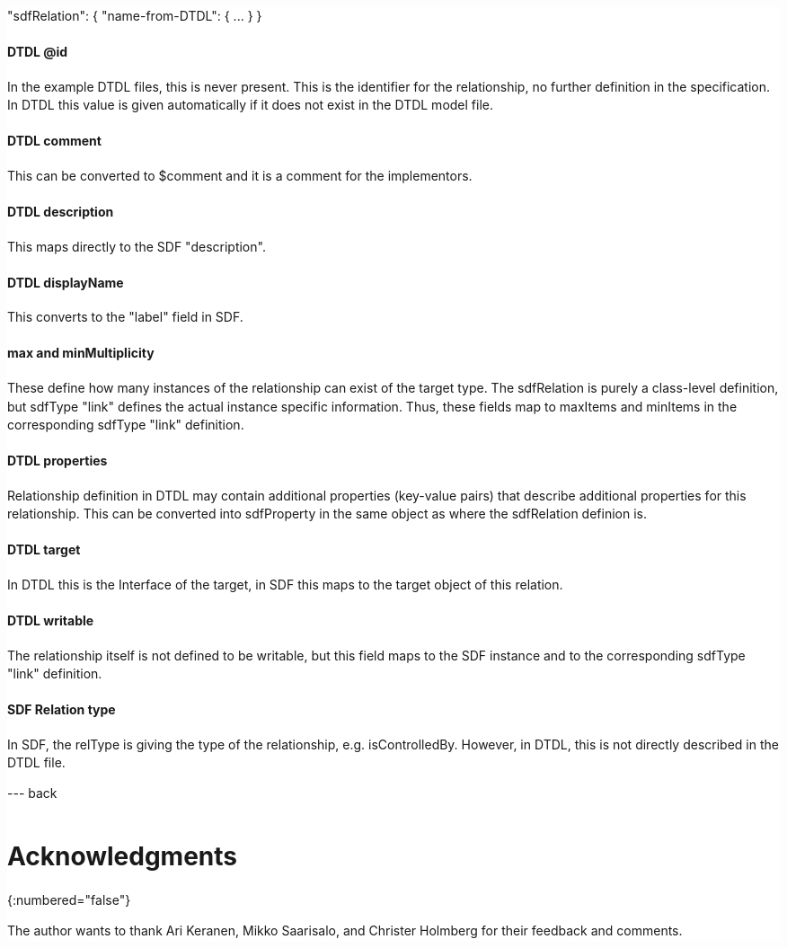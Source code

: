 "sdfRelation": {
  "name-from-DTDL": {
    ...
  }
}
</sourcecode>


#### DTDL @id

In the example DTDL files, this is never present. This is the identifier for the relationship, no further definition in the specification. In DTDL this value is given automatically if it does not exist in the DTDL model file.

#### DTDL comment

This can be converted to $comment and it is a comment for the implementors.

#### DTDL description

This maps directly to the SDF "description".

#### DTDL displayName

This converts to the "label" field in SDF.

#### max and minMultiplicity

These define how many instances of the relationship can exist of the target type. The sdfRelation is purely a class-level definition, but sdfType "link" defines the actual instance specific information. Thus, these fields map to maxItems and minItems in the corresponding sdfType "link" definition.

#### DTDL properties

Relationship definition in DTDL may contain additional properties (key-value pairs) that describe additional properties for this relationship. This can be converted into sdfProperty in the same object as where the sdfRelation definion is.

#### DTDL target

In DTDL this is the Interface of the target, in SDF this maps to the target object of this relation.

#### DTDL writable

The relationship itself is not defined to be writable, but this field maps to the SDF instance and to the  corresponding sdfType "link" definition.

#### SDF Relation type

In SDF, the relType is giving the type of the relationship, e.g. isControlledBy. However, in DTDL, this is not directly described in the DTDL file.

--- back

# Acknowledgments
{:numbered="false"}

The author wants to thank Ari Keranen, Mikko Saarisalo, and Christer Holmberg for their feedback and comments.
